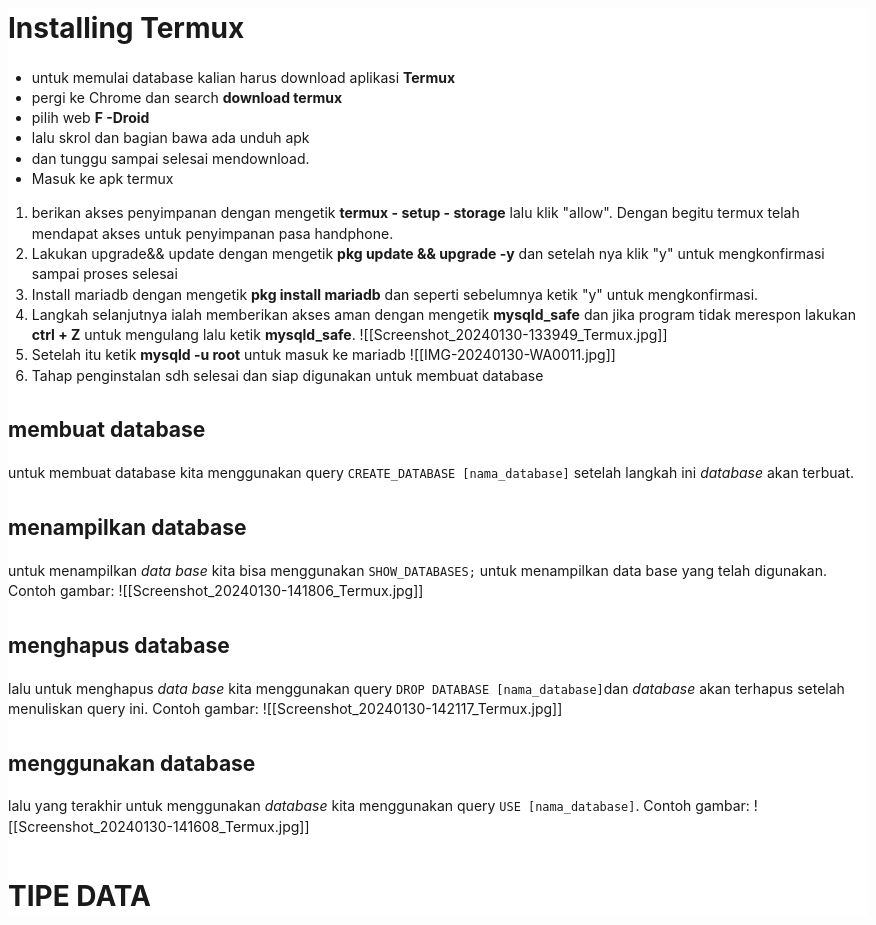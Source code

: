 # Installing Termux
- untuk memulai database kalian harus download aplikasi **Termux**
 - pergi ke Chrome dan search **download termux**
 -  pilih web **F -Droid**
 -  lalu skrol dan bagian bawa ada unduh apk
 -  dan tunggu sampai selesai mendownload.
 -  Masuk ke apk termux

1.  berikan akses penyimpanan dengan mengetik **termux - setup - storage** lalu klik "allow". Dengan begitu termux telah mendapat akses untuk penyimpanan pasa handphone.
2. Lakukan upgrade&& update dengan mengetik **pkg update && upgrade -y** dan setelah nya klik "y" untuk mengkonfirmasi sampai proses selesai
3. Install mariadb dengan mengetik **pkg install mariadb** dan seperti sebelumnya ketik "y" untuk mengkonfirmasi.
4. Langkah selanjutnya ialah memberikan akses aman dengan mengetik **mysqld_safe** dan jika program tidak merespon lakukan **ctrl + Z** untuk mengulang lalu ketik **mysqld_safe**. 
![[Screenshot_20240130-133949_Termux.jpg]]
5. Setelah itu ketik **mysqld -u root** untuk masuk ke mariadb
![[IMG-20240130-WA0011.jpg]]
6. Tahap penginstalan sdh selesai dan siap digunakan untuk membuat database 

## membuat database
untuk membuat database kita menggunakan query `CREATE_DATABASE [nama_database]` setelah langkah ini *database*
akan terbuat.

## menampilkan database
untuk menampilkan *data base* kita bisa menggunakan `SHOW_DATABASES;` untuk menampilkan data base yang telah digunakan.
Contoh gambar:
![[Screenshot_20240130-141806_Termux.jpg]]

## menghapus database
lalu untuk menghapus *data base* kita menggunakan query `DROP DATABASE [nama_database]`dan *database* akan terhapus setelah menuliskan query ini.
Contoh gambar:
![[Screenshot_20240130-142117_Termux.jpg]]


## menggunakan database 
lalu yang terakhir untuk menggunakan *database* kita menggunakan query `USE [nama_database]`.
Contoh gambar: 
![[Screenshot_20240130-141608_Termux.jpg]]

# TIPE DATA 
